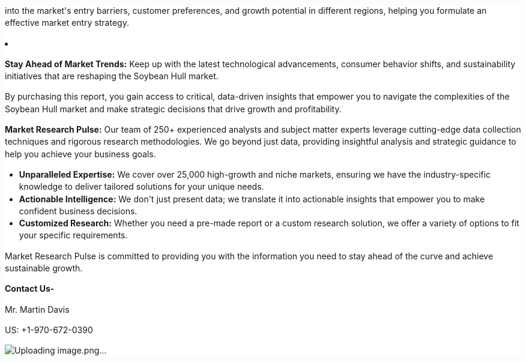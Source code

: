 into the market's entry barriers, customer preferences, and growth potential in different regions, helping you formulate an effective market entry strategy.</p></li><li><p><strong>Stay Ahead of Market Trends:</strong> Keep up with the latest technological advancements, consumer behavior shifts, and sustainability initiatives that are reshaping the Soybean Hull market.</p></li></ol><p>By purchasing this report, you gain access to critical, data-driven insights that empower you to navigate the complexities of the Soybean Hull market and make strategic decisions that drive growth and profitability.</p><p><strong>Market Research Pulse:</strong>&nbsp;Our team of 250+ experienced analysts and subject matter experts leverage cutting-edge data collection techniques and rigorous research methodologies. We go beyond just data, providing insightful analysis and strategic guidance to help you achieve your business goals.</p><ul><li><strong>Unparalleled Expertise:</strong>&nbsp;We cover over 25,000 high-growth and niche markets, ensuring we have the industry-specific knowledge to deliver tailored solutions for your unique needs.</li><li><strong>Actionable Intelligence:</strong>&nbsp;We don't just present data; we translate it into actionable insights that empower you to make confident business decisions.</li><li><strong>Customized Research:</strong>&nbsp;Whether you need a pre-made report or a custom research solution, we offer a variety of options to fit your specific requirements.</li></ul><p>Market Research Pulse is committed to providing you with the information you need to stay ahead of the curve and achieve sustainable growth.</p><p><strong>Contact Us-</strong></p><p>Mr. Martin Davis</p><p>US: +1-970-672-0390</p>
![Uploading image.png…]()
